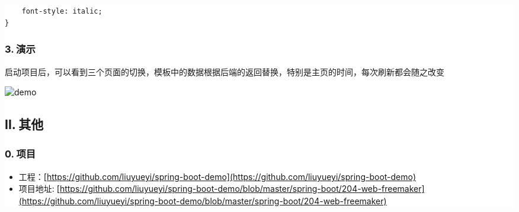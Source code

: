```
    font-style: italic;
}
```

### 3. 演示

启动项目后，可以看到三个页面的切换，模板中的数据根据后端的返回替换，特别是主页的时间，每次刷新都会随之改变

![demo](/imgs/190816/01.gif)

## II. 其他

### 0. 项目

- 工程：[https://github.com/liuyueyi/spring-boot-demo](https://github.com/liuyueyi/spring-boot-demo)
- 项目地址: [https://github.com/liuyueyi/spring-boot-demo/blob/master/spring-boot/204-web-freemaker](https://github.com/liuyueyi/spring-boot-demo/blob/master/spring-boot/204-web-freemaker)


